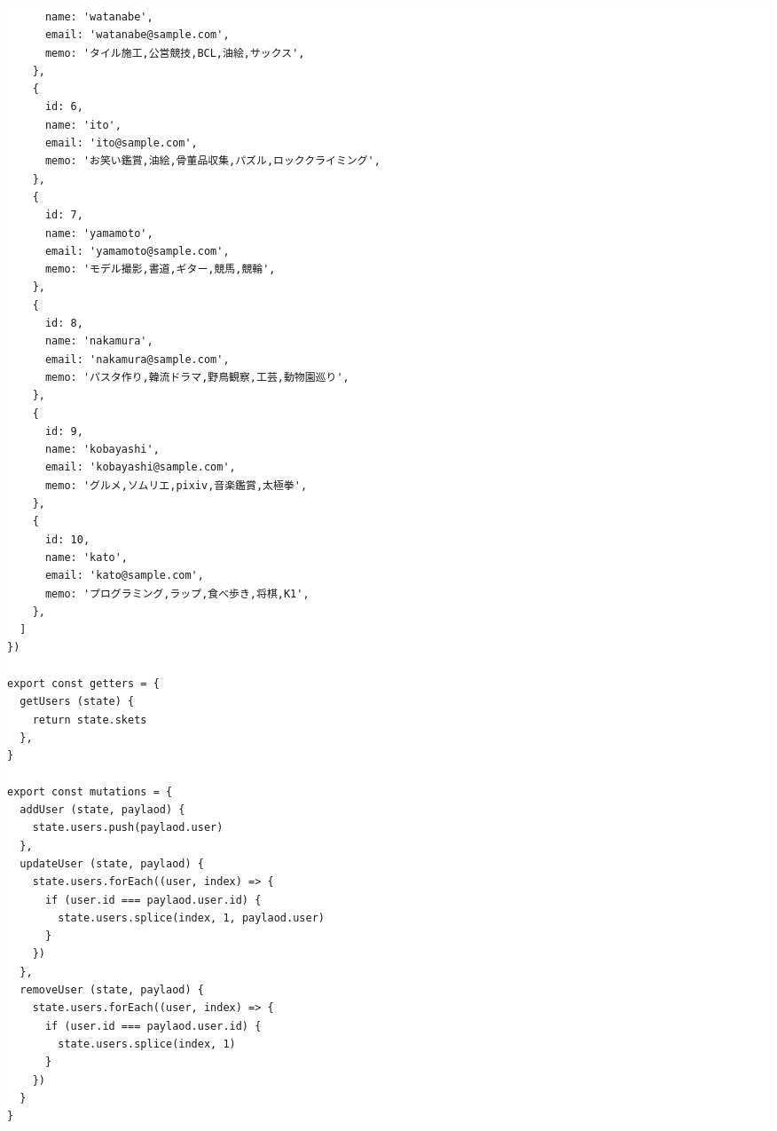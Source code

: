 ```
      name: 'watanabe',
      email: 'watanabe@sample.com',
      memo: 'タイル施工,公営競技,BCL,油絵,サックス',
    },
    {
      id: 6,
      name: 'ito',
      email: 'ito@sample.com',
      memo: 'お笑い鑑賞,油絵,骨董品収集,パズル,ロッククライミング',
    },
    {
      id: 7,
      name: 'yamamoto',
      email: 'yamamoto@sample.com',
      memo: 'モデル撮影,書道,ギター,競馬,競輪',
    },
    {
      id: 8,
      name: 'nakamura',
      email: 'nakamura@sample.com',
      memo: 'パスタ作り,韓流ドラマ,野鳥観察,工芸,動物園巡り',
    },
    {
      id: 9,
      name: 'kobayashi',
      email: 'kobayashi@sample.com',
      memo: 'グルメ,ソムリエ,pixiv,音楽鑑賞,太極拳',
    },
    {
      id: 10,
      name: 'kato',
      email: 'kato@sample.com',
      memo: 'プログラミング,ラップ,食べ歩き,将棋,K1',
    },
  ]
})

export const getters = {
  getUsers (state) {
    return state.skets
  },
}

export const mutations = {
  addUser (state, paylaod) {
    state.users.push(paylaod.user)
  },
  updateUser (state, paylaod) {
    state.users.forEach((user, index) => {
      if (user.id === paylaod.user.id) {
        state.users.splice(index, 1, paylaod.user)
      }
    })
  },
  removeUser (state, paylaod) {
    state.users.forEach((user, index) => {
      if (user.id === paylaod.user.id) {
        state.users.splice(index, 1)
      }
    })
  }
}

```